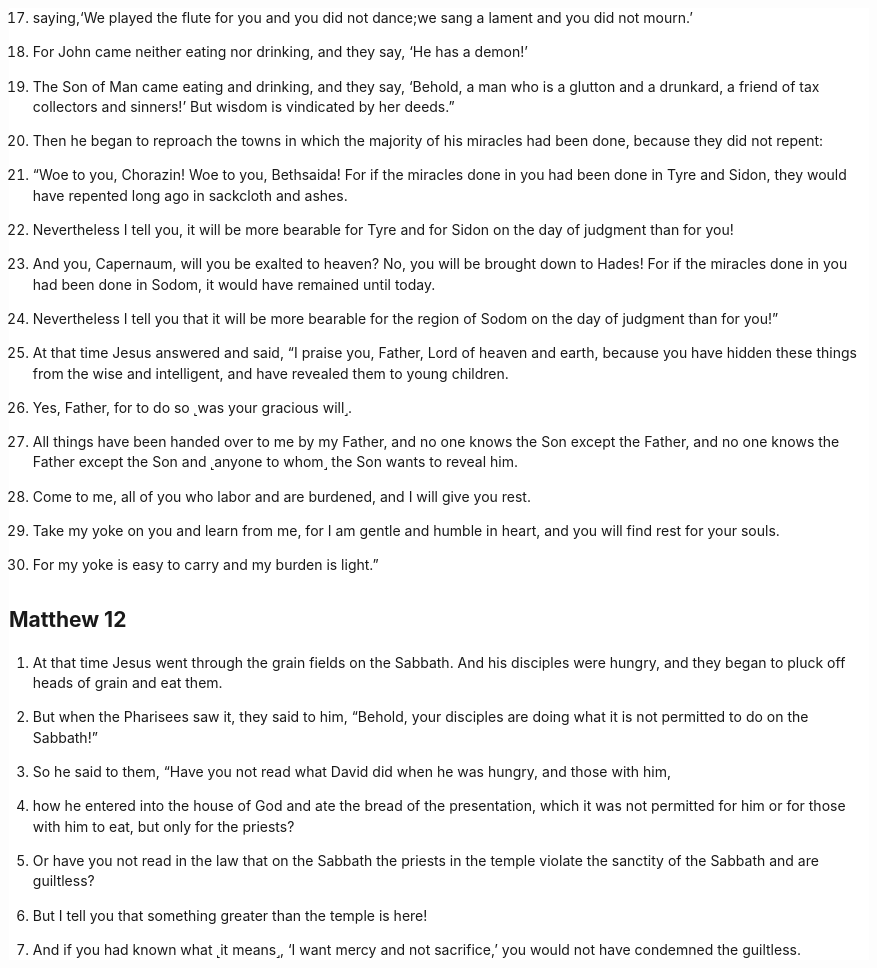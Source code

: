 17. saying,‘We played the flute for you and you did not dance;we sang a lament and you did not mourn.’

18. For John came neither eating nor drinking, and they say, ‘He has a demon!’

19. The Son of Man came eating and drinking, and they say, ‘Behold, a man who is a glutton and a drunkard, a friend of tax collectors and sinners!’ But wisdom is vindicated by her deeds.”

20. Then he began to reproach the towns in which the majority of his miracles had been done, because they did not repent:

21. “Woe to you, Chorazin! Woe to you, Bethsaida! For if the miracles done in you had been done in Tyre and Sidon, they would have repented long ago in sackcloth and ashes.

22. Nevertheless I tell you, it will be more bearable for Tyre and for Sidon on the day of judgment than for you!

23. And you, Capernaum, will you be exalted to heaven? No, you will be brought down to Hades! For if the miracles done in you had been done in Sodom, it would have remained until today.

24. Nevertheless I tell you that it will be more bearable for the region of Sodom on the day of judgment than for you!”

25. At that time Jesus answered and said, “I praise you, Father, Lord of heaven and earth, because you have hidden these things from the wise and intelligent, and have revealed them to young children.

26. Yes, Father, for to do so ˻was your gracious will˼.

27. All things have been handed over to me by my Father, and no one knows the Son except the Father, and no one knows the Father except the Son and ˻anyone to whom˼ the Son wants to reveal him.

28. Come to me, all of you who labor and are burdened, and I will give you rest.

29. Take my yoke on you and learn from me, for I am gentle and humble in heart, and you will find rest for your souls.

30. For my yoke is easy to carry and my burden is light.”

## Matthew 12

1. At that time Jesus went through the grain fields on the Sabbath. And his disciples were hungry, and they began to pluck off heads of grain and eat them.

2. But when the Pharisees saw it, they said to him, “Behold, your disciples are doing what it is not permitted to do on the Sabbath!”

3. So he said to them, “Have you not read what David did when he was hungry, and those with him,

4. how he entered into the house of God and ate the bread of the presentation, which it was not permitted for him or for those with him to eat, but only for the priests?

5. Or have you not read in the law that on the Sabbath the priests in the temple violate the sanctity of the Sabbath and are guiltless?

6. But I tell you that something greater than the temple is here!

7. And if you had known what ˻it means˼, ‘I want mercy and not sacrifice,’ you would not have condemned the guiltless.
